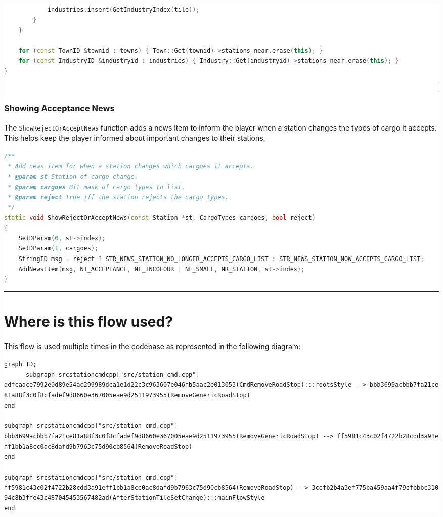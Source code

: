 ```c++
			industries.insert(GetIndustryIndex(tile));
		}
	}

	for (const TownID &townid : towns) { Town::Get(townid)->stations_near.erase(this); }
	for (const IndustryID &industryid : industries) { Industry::Get(industryid)->stations_near.erase(this); }
}
```

---

</SwmSnippet>

<SwmSnippet path="/src/station_cmd.cpp" line="526">

---

### Showing Acceptance News

The <SwmToken path="src/station_cmd.cpp" pos="532:4:4" line-data="static void ShowRejectOrAcceptNews(const Station *st, CargoTypes cargoes, bool reject)">`ShowRejectOrAcceptNews`</SwmToken> function adds a news item to inform the player when a station changes the types of cargo it accepts. This helps keep the player informed about important changes to their stations.

```c++
/**
 * Add news item for when a station changes which cargoes it accepts.
 * @param st Station of cargo change.
 * @param cargoes Bit mask of cargo types to list.
 * @param reject True iff the station rejects the cargo types.
 */
static void ShowRejectOrAcceptNews(const Station *st, CargoTypes cargoes, bool reject)
{
	SetDParam(0, st->index);
	SetDParam(1, cargoes);
	StringID msg = reject ? STR_NEWS_STATION_NO_LONGER_ACCEPTS_CARGO_LIST : STR_NEWS_STATION_NOW_ACCEPTS_CARGO_LIST;
	AddNewsItem(msg, NT_ACCEPTANCE, NF_INCOLOUR | NF_SMALL, NR_STATION, st->index);
}
```

---

</SwmSnippet>

# Where is this flow used?

This flow is used multiple times in the codebase as represented in the following diagram:

```mermaid
graph TD;
      subgraph srcstationcmdcpp["src/station_cmd.cpp"]
ddfcaace7992e0d89e54ac299989dca1e1d22c3c963607e046fb5aac2e013053(CmdRemoveRoadStop):::rootsStyle --> bbb3699acbbb7fa21ce81a88f3c0f8cfadef9d8660e367005eae9d2511973955(RemoveGenericRoadStop)
end

subgraph srcstationcmdcpp["src/station_cmd.cpp"]
bbb3699acbbb7fa21ce81a88f3c0f8cfadef9d8660e367005eae9d2511973955(RemoveGenericRoadStop) --> ff5981c43c02f4722b28cdd3a91eff1bb1a8cc0ac8dafd9b7963c75d90cb8564(RemoveRoadStop)
end

subgraph srcstationcmdcpp["src/station_cmd.cpp"]
ff5981c43c02f4722b28cdd3a91eff1bb1a8cc0ac8dafd9b7963c75d90cb8564(RemoveRoadStop) --> 3cefb2b4a3ef775ba459aa4f79cfbbbc31094c8b3ffe43c487045453567482ad(AfterStationTileSetChange):::mainFlowStyle
end
```